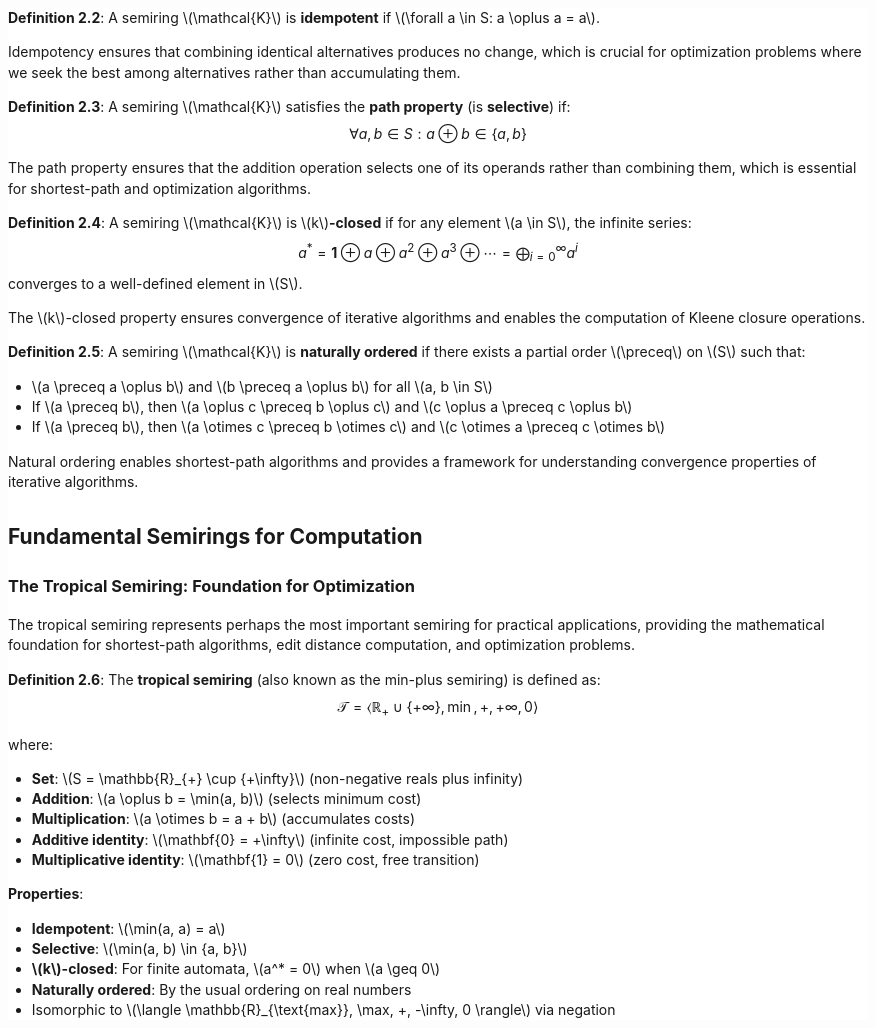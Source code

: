 **Definition 2.2**: A semiring \\(\mathcal{K}\\) is **idempotent** if \\(\forall a \in S: a \oplus a = a\\).

Idempotency ensures that combining identical alternatives produces no change, which is crucial for optimization problems where we seek the best among alternatives rather than accumulating them.

**Definition 2.3**: A semiring \\(\mathcal{K}\\) satisfies the **path property** (is **selective**) if:
$$\forall a, b \in S: a \oplus b \in \{a, b\}$$

The path property ensures that the addition operation selects one of its operands rather than combining them, which is essential for shortest-path and optimization algorithms.

**Definition 2.4**: A semiring \\(\mathcal{K}\\) is \\(k\\)**-closed** if for any element \\(a \in S\\), the infinite series:
$$a^* = \mathbf{1} \oplus a \oplus a^2 \oplus a^3 \oplus \cdots = \bigoplus_{i=0}^{\infty} a^i$$
converges to a well-defined element in \\(S\\).

The \\(k\\)-closed property ensures convergence of iterative algorithms and enables the computation of Kleene closure operations.

**Definition 2.5**: A semiring \\(\mathcal{K}\\) is **naturally ordered** if there exists a partial order \\(\preceq\\) on \\(S\\) such that:
- \\(a \preceq a \oplus b\\) and \\(b \preceq a \oplus b\\) for all \\(a, b \in S\\)
- If \\(a \preceq b\\), then \\(a \oplus c \preceq b \oplus c\\) and \\(c \oplus a \preceq c \oplus b\\)
- If \\(a \preceq b\\), then \\(a \otimes c \preceq b \otimes c\\) and \\(c \otimes a \preceq c \otimes b\\)

Natural ordering enables shortest-path algorithms and provides a framework for understanding convergence properties of iterative algorithms.

## Fundamental Semirings for Computation

### The Tropical Semiring: Foundation for Optimization

The tropical semiring represents perhaps the most important semiring for practical applications, providing the mathematical foundation for shortest-path algorithms, edit distance computation, and optimization problems.

**Definition 2.6**: The **tropical semiring** (also known as the min-plus semiring) is defined as:
$$\mathcal{T} = \langle \mathbb{R}_{+} \cup \{+\infty\}, \min, +, +\infty, 0 \rangle$$

where:
- **Set**: \\(S = \mathbb{R}_{+} \cup \{+\infty\}\\) (non-negative reals plus infinity)
- **Addition**: \\(a \oplus b = \min(a, b)\\) (selects minimum cost)
- **Multiplication**: \\(a \otimes b = a + b\\) (accumulates costs)
- **Additive identity**: \\(\mathbf{0} = +\infty\\) (infinite cost, impossible path)
- **Multiplicative identity**: \\(\mathbf{1} = 0\\) (zero cost, free transition)

**Properties**:
- **Idempotent**: \\(\min(a, a) = a\\)
- **Selective**: \\(\min(a, b) \in \{a, b\}\\)
- **\\(k\\)-closed**: For finite automata, \\(a^* = 0\\) when \\(a \geq 0\\)
- **Naturally ordered**: By the usual ordering on real numbers
- Isomorphic to \\(\langle \mathbb{R}_{\text{max}}, \max, +, -\infty, 0 \rangle\\) via negation
